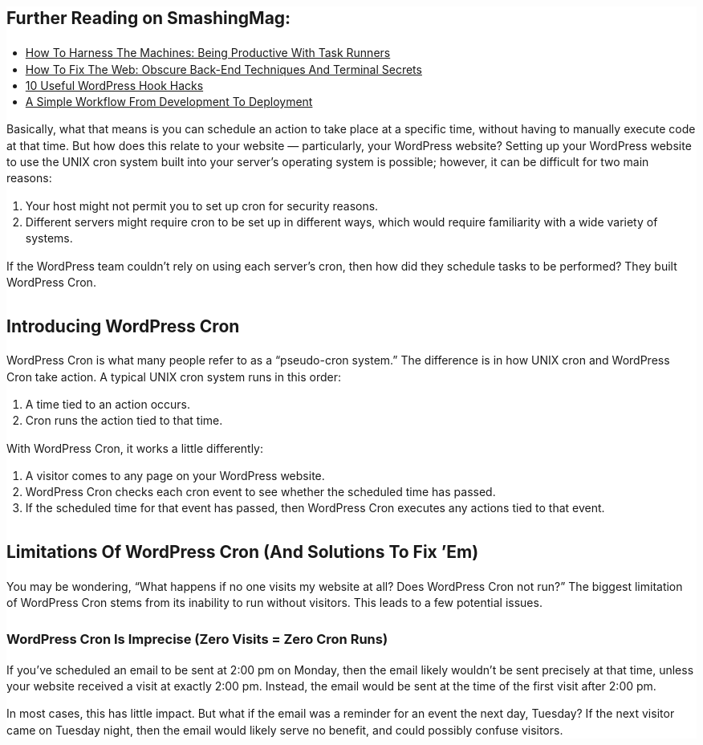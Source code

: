 ## <span class="rh">Further Reading</span> on SmashingMag:

*   [How To Harness The Machines: Being Productive With Task Runners](https://www.smashingmagazine.com/2016/06/harness-machines-productive-task-runners/)
*   [<span class="headline">How To Fix The Web: Obscure Back-End Techniques And Terminal Secrets</span>](https://www.smashingmagazine.com/2013/07/how-to-fix-the-web-obscure-back-end-techniques-and-terminal-secrets/)
*   [10 Useful WordPress Hook Hacks](https://www.smashingmagazine.com/2009/08/10-useful-wordpress-hook-hacks/)
*   [A Simple Workflow From Development To Deployment](https://www.smashingmagazine.com/2015/07/development-to-deployment-workflow/)

Basically, what that means is you can schedule an action to take place at a specific time, without having to manually execute code at that time. But how does this relate to your website — particularly, your WordPress website? Setting up your WordPress website to use the UNIX cron system built into your server’s operating system is possible; however, it can be difficult for two main reasons:

1.  Your host might not permit you to set up cron for security reasons.
2.  Different servers might require cron to be set up in different ways, which would require familiarity with a wide variety of systems.

If the WordPress team couldn’t rely on using each server’s cron, then how did they schedule tasks to be performed? They built WordPress Cron.</p>

## Introducing WordPress Cron

WordPress Cron is what many people refer to as a “pseudo-cron system.” The difference is in how UNIX cron and WordPress Cron take action. A typical UNIX cron system runs in this order:

1.  A time tied to an action occurs.
2.  Cron runs the action tied to that time.

With WordPress Cron, it works a little differently:

1.  A visitor comes to any page on your WordPress website.
2.  WordPress Cron checks each cron event to see whether the scheduled time has passed.
3.  If the scheduled time for that event has passed, then WordPress Cron executes any actions tied to that event.</p>

## Limitations Of WordPress Cron (And Solutions To Fix ’Em)

You may be wondering, “What happens if no one visits my website at all? Does WordPress Cron not run?” The biggest limitation of WordPress Cron stems from its inability to run without visitors. This leads to a few potential issues.</p>

### WordPress Cron Is Imprecise (Zero Visits = Zero Cron Runs)

If you’ve scheduled an email to be sent at 2:00 pm on Monday, then the email likely wouldn’t be sent precisely at that time, unless your website received a visit at exactly 2:00 pm. Instead, the email would be sent at the time of the first visit after 2:00 pm.

In most cases, this has little impact. But what if the email was a reminder for an event the next day, Tuesday? If the next visitor came on Tuesday night, then the email would likely serve no benefit, and could possibly confuse visitors.
